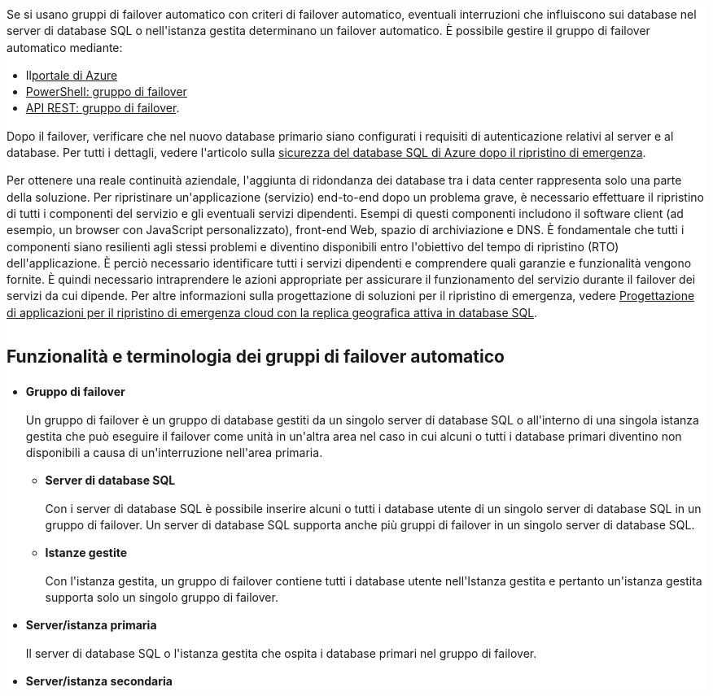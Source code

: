 Se si usano gruppi di failover automatico con criteri di failover automatico, eventuali interruzioni che influiscono sui database nel server di database SQL o nell'istanza gestita determinano un failover automatico. È possibile gestire il gruppo di failover automatico mediante:

- Il[portale di Azure](sql-database-implement-geo-distributed-database.md)
- [PowerShell: gruppo di failover](scripts/sql-database-setup-geodr-failover-database-failover-group-powershell.md)
- [API REST: gruppo di failover](https://docs.microsoft.com/rest/api/sql/failovergroups).

Dopo il failover, verificare che nel nuovo database primario siano configurati i requisiti di autenticazione relativi al server e al database. Per tutti i dettagli, vedere l'articolo sulla [sicurezza del database SQL di Azure dopo il ripristino di emergenza](sql-database-geo-replication-security-config.md).

Per ottenere una reale continuità aziendale, l'aggiunta di ridondanza dei database tra i data center rappresenta solo una parte della soluzione. Per ripristinare un'applicazione (servizio) end-to-end dopo un problema grave, è necessario effettuare il ripristino di tutti i componenti del servizio e gli eventuali servizi dipendenti. Esempi di questi componenti includono il software client (ad esempio, un browser con JavaScript personalizzato), front-end Web, spazio di archiviazione e DNS. È fondamentale che tutti i componenti siano resilienti agli stessi problemi e diventino disponibili entro I'obiettivo del tempo di ripristino (RTO) dell'applicazione. È perciò necessario identificare tutti i servizi dipendenti e comprendere quali garanzie e funzionalità vengono fornite. È quindi necessario intraprendere le azioni appropriate per assicurare il funzionamento del servizio durante il failover dei servizi da cui dipende. Per altre informazioni sulla progettazione di soluzioni per il ripristino di emergenza, vedere [Progettazione di applicazioni per il ripristino di emergenza cloud con la replica geografica attiva in database SQL](sql-database-designing-cloud-solutions-for-disaster-recovery.md).

## <a name="auto-failover-group-terminology-and-capabilities"></a>Funzionalità e terminologia dei gruppi di failover automatico

- **Gruppo di failover**

  Un gruppo di failover è un gruppo di database gestiti da un singolo server di database SQL o all'interno di una singola istanza gestita che può eseguire il failover come unità in un'altra area nel caso in cui alcuni o tutti i database primari diventino non disponibili a causa di un'interruzione nell'area primaria.

  - **Server di database SQL**

     Con i server di database SQL è possibile inserire alcuni o tutti i database utente di un singolo server di database SQL in un gruppo di failover. Un server di database SQL supporta anche più gruppi di failover in un singolo server di database SQL.

  - **Istanze gestite**
  
     Con l'istanza gestita, un gruppo di failover contiene tutti i database utente nell'Istanza gestita e pertanto un'istanza gestita supporta solo un singolo gruppo di failover.

- **Server/istanza primaria**

  Il server di database SQL o l'istanza gestita che ospita i database primari nel gruppo di failover.

- **Server/istanza secondaria**
